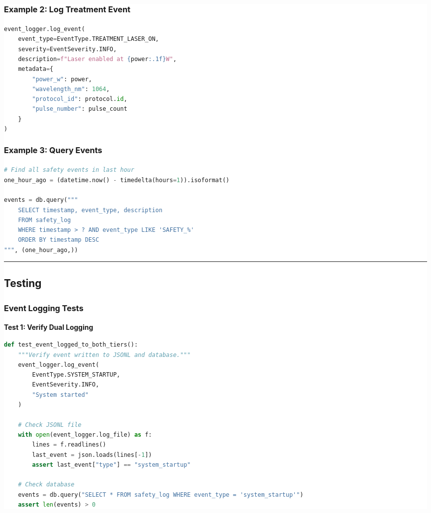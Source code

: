 ### Example 2: Log Treatment Event

```python
event_logger.log_event(
    event_type=EventType.TREATMENT_LASER_ON,
    severity=EventSeverity.INFO,
    description=f"Laser enabled at {power:.1f}W",
    metadata={
        "power_w": power,
        "wavelength_nm": 1064,
        "protocol_id": protocol.id,
        "pulse_number": pulse_count
    }
)
```

### Example 3: Query Events

```python
# Find all safety events in last hour
one_hour_ago = (datetime.now() - timedelta(hours=1)).isoformat()

events = db.query("""
    SELECT timestamp, event_type, description
    FROM safety_log
    WHERE timestamp > ? AND event_type LIKE 'SAFETY_%'
    ORDER BY timestamp DESC
""", (one_hour_ago,))
```

---

## Testing

### Event Logging Tests

**Test 1: Verify Dual Logging**
```python
def test_event_logged_to_both_tiers():
    """Verify event written to JSONL and database."""
    event_logger.log_event(
        EventType.SYSTEM_STARTUP,
        EventSeverity.INFO,
        "System started"
    )

    # Check JSONL file
    with open(event_logger.log_file) as f:
        lines = f.readlines()
        last_event = json.loads(lines[-1])
        assert last_event["type"] == "system_startup"

    # Check database
    events = db.query("SELECT * FROM safety_log WHERE event_type = 'system_startup'")
    assert len(events) > 0
```

